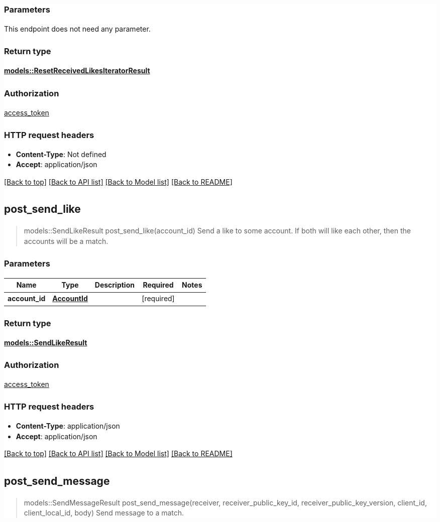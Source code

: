 
### Parameters

This endpoint does not need any parameter.

### Return type

[**models::ResetReceivedLikesIteratorResult**](ResetReceivedLikesIteratorResult.md)

### Authorization

[access_token](../README.md#access_token)

### HTTP request headers

- **Content-Type**: Not defined
- **Accept**: application/json

[[Back to top]](#) [[Back to API list]](../README.md#documentation-for-api-endpoints) [[Back to Model list]](../README.md#documentation-for-models) [[Back to README]](../README.md)


## post_send_like

> models::SendLikeResult post_send_like(account_id)
Send a like to some account. If both will like each other, then the accounts will be a match.

### Parameters


Name | Type | Description  | Required | Notes
------------- | ------------- | ------------- | ------------- | -------------
**account_id** | [**AccountId**](AccountId.md) |  | [required] |

### Return type

[**models::SendLikeResult**](SendLikeResult.md)

### Authorization

[access_token](../README.md#access_token)

### HTTP request headers

- **Content-Type**: application/json
- **Accept**: application/json

[[Back to top]](#) [[Back to API list]](../README.md#documentation-for-api-endpoints) [[Back to Model list]](../README.md#documentation-for-models) [[Back to README]](../README.md)


## post_send_message

> models::SendMessageResult post_send_message(receiver, receiver_public_key_id, receiver_public_key_version, client_id, client_local_id, body)
Send message to a match.
